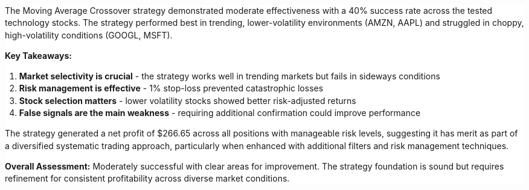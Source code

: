 The Moving Average Crossover strategy demonstrated moderate effectiveness with a 40% success rate across the tested technology stocks. The strategy performed best in trending, lower-volatility environments (AMZN, AAPL) and struggled in choppy, high-volatility conditions (GOOGL, MSFT).

**Key Takeaways:**
1. **Market selectivity is crucial** - the strategy works well in trending markets but fails in sideways conditions
2. **Risk management is effective** - 1% stop-loss prevented catastrophic losses
3. **Stock selection matters** - lower volatility stocks showed better risk-adjusted returns
4. **False signals are the main weakness** - requiring additional confirmation could improve performance

The strategy generated a net profit of $266.65 across all positions with manageable risk levels, suggesting it has merit as part of a diversified systematic trading approach, particularly when enhanced with additional filters and risk management techniques.

**Overall Assessment:** Moderately successful with clear areas for improvement. The strategy foundation is sound but requires refinement for consistent profitability across diverse market conditions.